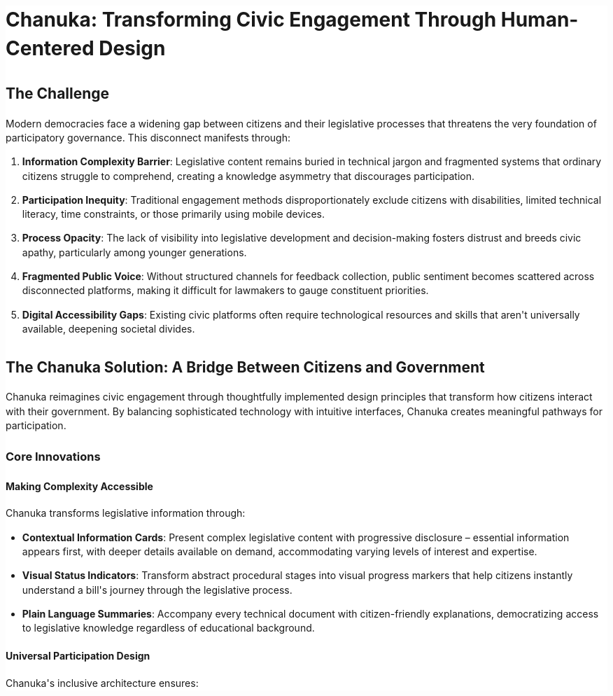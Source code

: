 
# Chanuka: Transforming Civic Engagement Through Human-Centered Design

## The Challenge

Modern democracies face a widening gap between citizens and their legislative processes that threatens the very foundation of participatory governance. This disconnect manifests through:

1. **Information Complexity Barrier**: Legislative content remains buried in technical jargon and fragmented systems that ordinary citizens struggle to comprehend, creating a knowledge asymmetry that discourages participation.

2. **Participation Inequity**: Traditional engagement methods disproportionately exclude citizens with disabilities, limited technical literacy, time constraints, or those primarily using mobile devices.

3. **Process Opacity**: The lack of visibility into legislative development and decision-making fosters distrust and breeds civic apathy, particularly among younger generations.

4. **Fragmented Public Voice**: Without structured channels for feedback collection, public sentiment becomes scattered across disconnected platforms, making it difficult for lawmakers to gauge constituent priorities.

5. **Digital Accessibility Gaps**: Existing civic platforms often require technological resources and skills that aren't universally available, deepening societal divides.

## The Chanuka Solution: A Bridge Between Citizens and Government

Chanuka reimagines civic engagement through thoughtfully implemented design principles that transform how citizens interact with their government. By balancing sophisticated technology with intuitive interfaces, Chanuka creates meaningful pathways for participation.

### Core Innovations

#### Making Complexity Accessible

Chanuka transforms legislative information through:

- **Contextual Information Cards**: Present complex legislative content with progressive disclosure – essential information appears first, with deeper details available on demand, accommodating varying levels of interest and expertise.

- **Visual Status Indicators**: Transform abstract procedural stages into visual progress markers that help citizens instantly understand a bill's journey through the legislative process.

- **Plain Language Summaries**: Accompany every technical document with citizen-friendly explanations, democratizing access to legislative knowledge regardless of educational background.

#### Universal Participation Design

Chanuka's inclusive architecture ensures:
